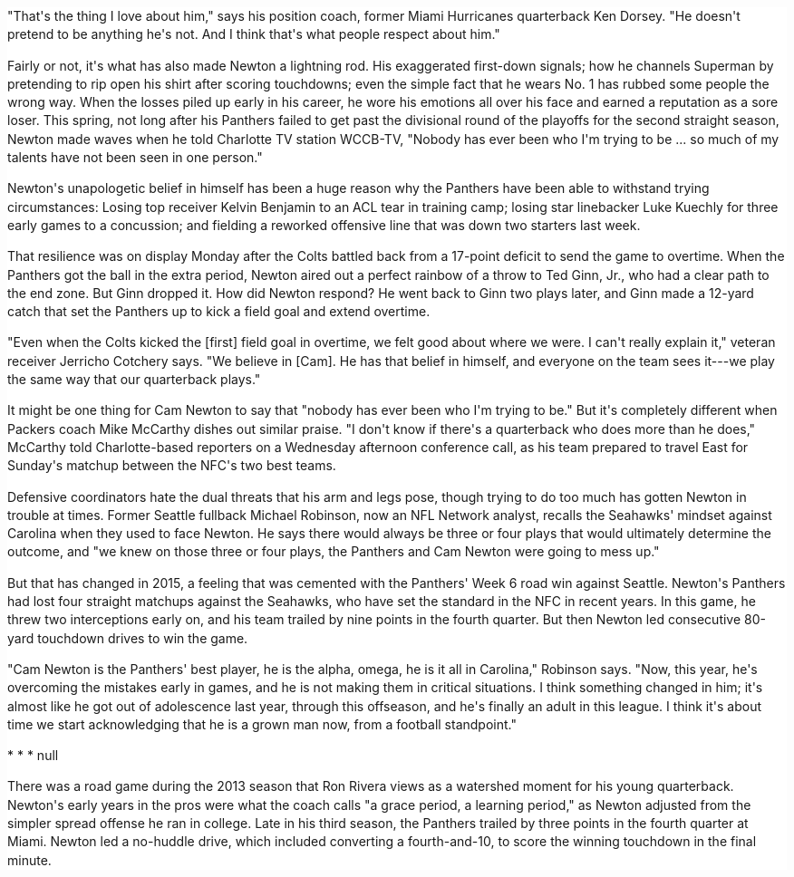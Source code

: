 "That's the thing I love about him," says his position coach, former Miami Hurricanes quarterback Ken Dorsey. "He doesn't pretend to be anything he's not. And I think that's what people respect about him."

Fairly or not, it's what has also made Newton a lightning rod. His exaggerated first-down signals; how he channels Superman by pretending to rip open his shirt after scoring touchdowns; even the simple fact that he wears No. 1 has rubbed some people the wrong way. When the losses piled up early in his career, he wore his emotions all over his face and earned a reputation as a sore loser. This spring, not long after his Panthers failed to get past the divisional round of the playoffs for the second straight season, Newton made waves when he told Charlotte TV station WCCB-TV, "Nobody has ever been who I'm trying to be ... so much of my talents have not been seen in one person."

Newton's unapologetic belief in himself has been a huge reason why the Panthers have been able to withstand trying circumstances: Losing top receiver Kelvin Benjamin to an ACL tear in training camp; losing star linebacker Luke Kuechly for three early games to a concussion; and fielding a reworked offensive line that was down two starters last week.

That resilience was on display Monday after the Colts battled back from a 17-point deficit to send the game to overtime. When the Panthers got the ball in the extra period, Newton aired out a perfect rainbow of a throw to Ted Ginn, Jr., who had a clear path to the end zone. But Ginn dropped it. How did Newton respond? He went back to Ginn two plays later, and Ginn made a 12-yard catch that set the Panthers up to kick a field goal and extend overtime.

"Even when the Colts kicked the \[first\] field goal in overtime, we felt good about where we were. I can't really explain it," veteran receiver Jerricho Cotchery says. "We believe in \[Cam\]. He has that belief in himself, and everyone on the team sees it---we play the same way that our quarterback plays."

It might be one thing for Cam Newton to say that "nobody has ever been who I'm trying to be." But it's completely different when Packers coach Mike McCarthy dishes out similar praise. "I don't know if there's a quarterback who does more than he does," McCarthy told Charlotte-based reporters on a Wednesday afternoon conference call, as his team prepared to travel East for Sunday's matchup between the NFC's two best teams.

Defensive coordinators hate the dual threats that his arm and legs pose, though trying to do too much has gotten Newton in trouble at times. Former Seattle fullback Michael Robinson, now an NFL Network analyst, recalls the Seahawks' mindset against Carolina when they used to face Newton. He says there would always be three or four plays that would ultimately determine the outcome, and "we knew on those three or four plays, the Panthers and Cam Newton were going to mess up."

But that has changed in 2015, a feeling that was cemented with the Panthers' Week 6 road win against Seattle. Newton's Panthers had lost four straight matchups against the Seahawks, who have set the standard in the NFC in recent years. In this game, he threw two interceptions early on, and his team trailed by nine points in the fourth quarter. But then Newton led consecutive 80-yard touchdown drives to win the game.

"Cam Newton is the Panthers' best player, he is the alpha, omega, he is it all in Carolina," Robinson says. "Now, this year, he's overcoming the mistakes early in games, and he is not making them in critical situations. I think something changed in him; it's almost like he got out of adolescence last year, through this offseason, and he's finally an adult in this league. I think it's about time we start acknowledging that he is a grown man now, from a football standpoint."

\* \* \*
null

There was a road game during the 2013 season that Ron Rivera views as a watershed moment for his young quarterback. Newton's early years in the pros were what the coach calls "a grace period, a learning period," as Newton adjusted from the simpler spread offense he ran in college. Late in his third season, the Panthers trailed by three points in the fourth quarter at Miami. Newton led a no-huddle drive, which included converting a fourth-and-10, to score the winning touchdown in the final minute.
